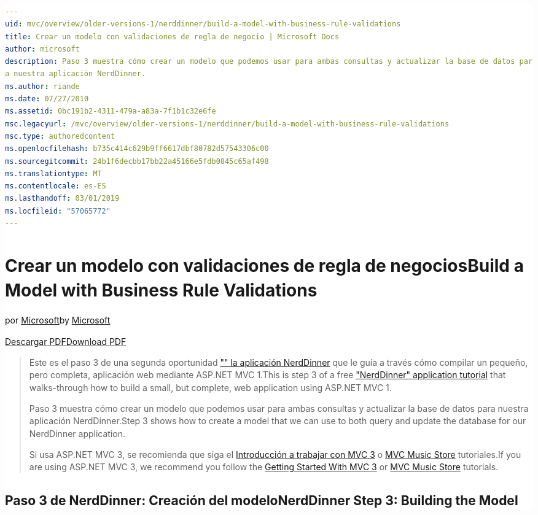 ```yaml
---
uid: mvc/overview/older-versions-1/nerddinner/build-a-model-with-business-rule-validations
title: Crear un modelo con validaciones de regla de negocio | Microsoft Docs
author: microsoft
description: Paso 3 muestra cómo crear un modelo que podemos usar para ambas consultas y actualizar la base de datos para nuestra aplicación NerdDinner.
ms.author: riande
ms.date: 07/27/2010
ms.assetid: 0bc191b2-4311-479a-a83a-7f1b1c32e6fe
msc.legacyurl: /mvc/overview/older-versions-1/nerddinner/build-a-model-with-business-rule-validations
msc.type: authoredcontent
ms.openlocfilehash: b735c414c629b9ff6617dbf80782d57543306c00
ms.sourcegitcommit: 24b1f6decbb17bb22a45166e5fdb0845c65af498
ms.translationtype: MT
ms.contentlocale: es-ES
ms.lasthandoff: 03/01/2019
ms.locfileid: "57065772"
---
```

<a name="build-a-model-with-business-rule-validations"></a><span data-ttu-id="d2c52-103">Crear un modelo con validaciones de regla de negocios</span><span class="sxs-lookup"><span data-stu-id="d2c52-103">Build a Model with Business Rule Validations</span></span>
====================
<span data-ttu-id="d2c52-104">por [Microsoft](https://github.com/microsoft)</span><span class="sxs-lookup"><span data-stu-id="d2c52-104">by [Microsoft](https://github.com/microsoft)</span></span>

[<span data-ttu-id="d2c52-105">Descargar PDF</span><span class="sxs-lookup"><span data-stu-id="d2c52-105">Download PDF</span></span>](http://aspnetmvcbook.s3.amazonaws.com/aspnetmvc-nerdinner_v1.pdf)

> <span data-ttu-id="d2c52-106">Este es el paso 3 de una segunda oportunidad ["" la aplicación NerdDinner](introducing-the-nerddinner-tutorial.md) que le guía a través cómo compilar un pequeño, pero completa, aplicación web mediante ASP.NET MVC 1.</span><span class="sxs-lookup"><span data-stu-id="d2c52-106">This is step 3 of a free ["NerdDinner" application tutorial](introducing-the-nerddinner-tutorial.md) that walks-through how to build a small, but complete, web application using ASP.NET MVC 1.</span></span>
> 
> <span data-ttu-id="d2c52-107">Paso 3 muestra cómo crear un modelo que podemos usar para ambas consultas y actualizar la base de datos para nuestra aplicación NerdDinner.</span><span class="sxs-lookup"><span data-stu-id="d2c52-107">Step 3 shows how to create a model that we can use to both query and update the database for our NerdDinner application.</span></span>
> 
> <span data-ttu-id="d2c52-108">Si usa ASP.NET MVC 3, se recomienda que siga el [Introducción a trabajar con MVC 3](../../older-versions/getting-started-with-aspnet-mvc3/cs/intro-to-aspnet-mvc-3.md) o [MVC Music Store](../../older-versions/mvc-music-store/mvc-music-store-part-1.md) tutoriales.</span><span class="sxs-lookup"><span data-stu-id="d2c52-108">If you are using ASP.NET MVC 3, we recommend you follow the [Getting Started With MVC 3](../../older-versions/getting-started-with-aspnet-mvc3/cs/intro-to-aspnet-mvc-3.md) or [MVC Music Store](../../older-versions/mvc-music-store/mvc-music-store-part-1.md) tutorials.</span></span>


## <a name="nerddinner-step-3-building-the-model"></a><span data-ttu-id="d2c52-109">Paso 3 de NerdDinner: Creación del modelo</span><span class="sxs-lookup"><span data-stu-id="d2c52-109">NerdDinner Step 3: Building the Model</span></span>
